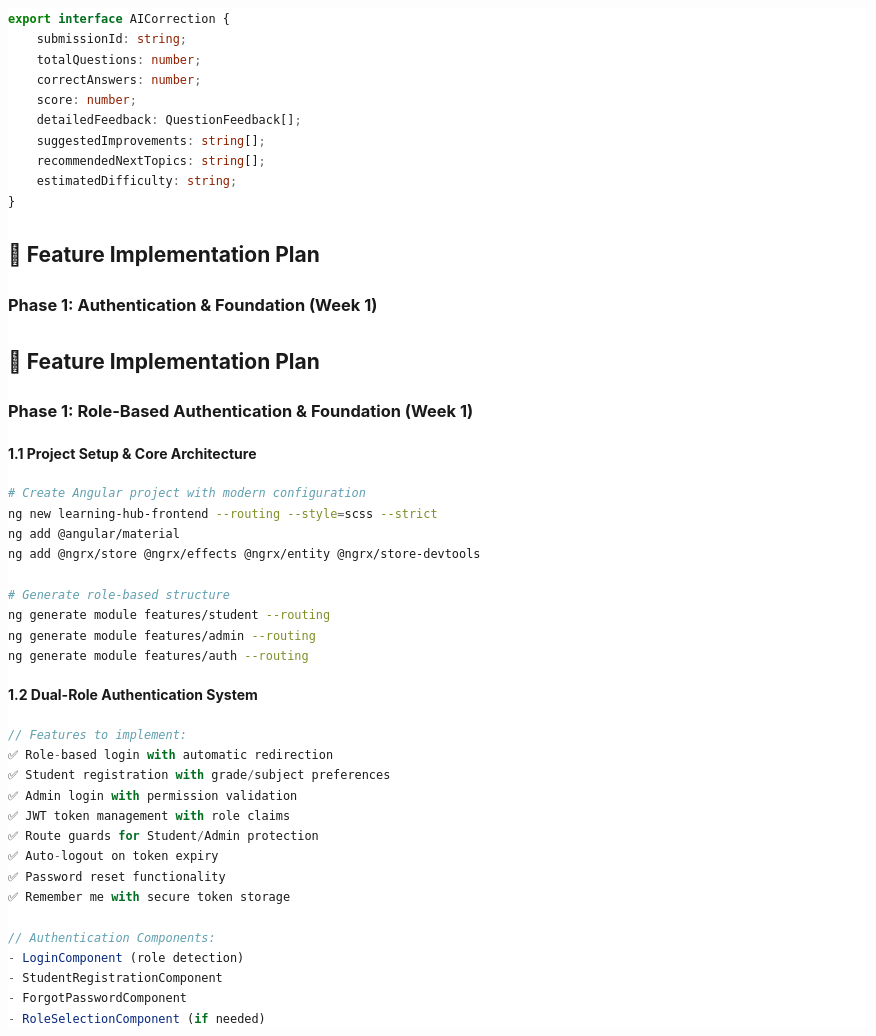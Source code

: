 ```typescript
export interface AICorrection {
    submissionId: string;
    totalQuestions: number;
    correctAnswers: number;
    score: number;
    detailedFeedback: QuestionFeedback[];
    suggestedImprovements: string[];
    recommendedNextTopics: string[];
    estimatedDifficulty: string;
}
```

## 🎨 **Feature Implementation Plan**

### **Phase 1: Authentication & Foundation (Week 1)**

## 🎨 **Feature Implementation Plan**

### **Phase 1: Role-Based Authentication & Foundation (Week 1)**

#### **1.1 Project Setup & Core Architecture**

```bash
# Create Angular project with modern configuration
ng new learning-hub-frontend --routing --style=scss --strict
ng add @angular/material
ng add @ngrx/store @ngrx/effects @ngrx/entity @ngrx/store-devtools

# Generate role-based structure
ng generate module features/student --routing
ng generate module features/admin --routing
ng generate module features/auth --routing
```

#### **1.2 Dual-Role Authentication System**

```typescript
// Features to implement:
✅ Role-based login with automatic redirection
✅ Student registration with grade/subject preferences
✅ Admin login with permission validation
✅ JWT token management with role claims
✅ Route guards for Student/Admin protection
✅ Auto-logout on token expiry
✅ Password reset functionality
✅ Remember me with secure token storage

// Authentication Components:
- LoginComponent (role detection)
- StudentRegistrationComponent
- ForgotPasswordComponent
- RoleSelectionComponent (if needed)
```

